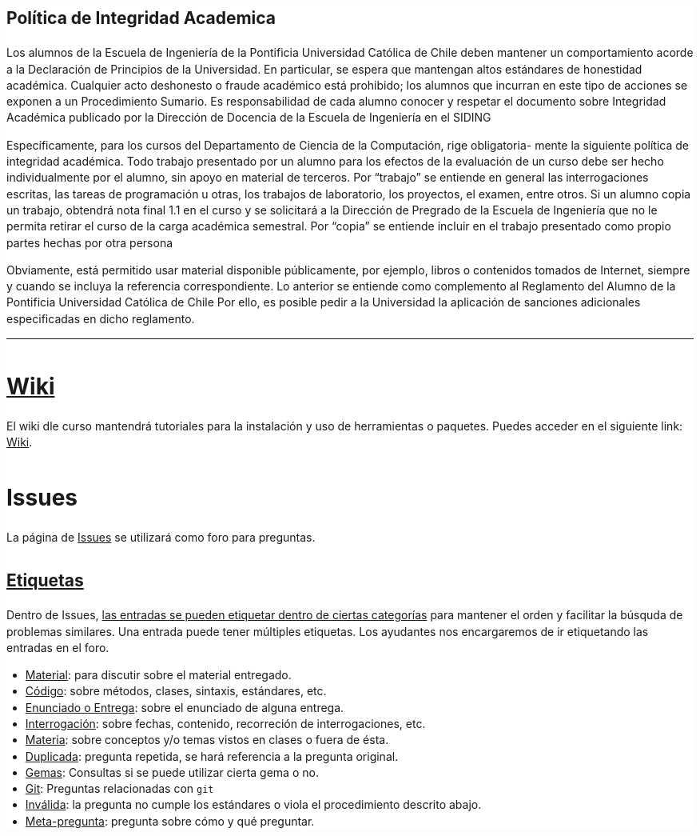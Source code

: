 
## Política de Integridad Academica
Los alumnos de la Escuela de Ingeniería de la Pontificia Universidad Católica de Chile deben mantener un comportamiento acorde a la Declaración de Principios de la Universidad. En particular, se espera que mantengan altos estándares de honestidad académica. Cualquier acto deshonesto o fraude académico está prohibido; los alumnos que incurran en este tipo de acciones se exponen a un Procedimiento Sumario. Es responsabilidad de cada alumno conocer y respetar el documento sobre Integridad Académica publicado por la Dirección de Docencia de la Escuela de Ingeniería en el SIDING

Específicamente, para los cursos del Departamento de Ciencia de la Computación, rige obligatoria- mente la siguiente política de integridad académica. Todo trabajo presentado por un alumno para los efectos de la evaluación de un curso debe ser hecho individualmente por el alumno, sin apoyo en material de terceros. Por “trabajo” se entiende en general las interrogaciones escritas, las tareas de programación u otras, los trabajos de laboratorio, los proyectos, el examen, entre otros. Si un alumno copia un trabajo, obtendrá nota final 1.1 en el curso y se solicitará a la Dirección de Pregrado de la Escuela de Ingeniería que no le permita retirar el curso de la carga académica semestral. Por “copia” se entiende incluir en el trabajo presentado como propio partes hechas por otra persona

Obviamente, está permitido usar material disponible públicamente, por ejemplo, libros o contenidos tomados de Internet, siempre y cuando se incluya la referencia correspondiente. Lo anterior se entiende como complemento al Reglamento del Alumno de la Pontificia Universidad Católica de Chile Por ello, es posible pedir a la Universidad la aplicación de sanciones adicionales especificadas en dicho reglamento.

________________________

# [Wiki](https://github.com/IIC2143-2017/syllabus/wiki)

El wiki dle curso mantendrá tutoriales para la instalación y uso de herramientas o paquetes. Puedes acceder en el siguiente link: [Wiki](https://github.com/IIC2143-2017/syllabus/wiki). 

# Issues

La página de [Issues](https://github.com/IIC2143-2017/syllabus/issues) se utilizará como foro para preguntas.

## [Etiquetas](https://github.com/IIC2143-2017/syllabus/labels)

Dentro de Issues, [las entradas se pueden etiquetar dentro de ciertas categorías](https://help.github.com/articles/applying-labels-to-issues-and-pull-requests/) para mantener el orden y facilitar la búsquda de problemas similares. Una entrada puede tener múltiples etiquetas. Los ayudantes nos encargaremos de ir etiquetando las entradas en el foro.

  - [Material](https://github.com/IIC2143-2017/syllabus/labels/Material): para discutir sobre el material entregado.
  - [Código](https://github.com/IIC2143-2017/syllabus/labels/C%C3%B3digo): sobre métodos, clases, sintaxis, estándares, etc.
  - [Enunciado o Entrega](https://github.com/IIC2143-2017/syllabus/labels/Enunciado%20o%20Entrega): sobre el enunciado de alguna entrega.
  - [Interrogación](https://github.com/IIC2143-2017/syllabus/labels/Interrogaci%C3%B3n): sobre fechas, contenido, recorreción de interrogaciones, etc.
  - [Materia](https://github.com/IIC2143-2017/syllabus/labels/Materia): sobre conceptos y/o temas vistos en clases o fuera de ésta.
  - [Duplicada](https://github.com/IIC2143-2017/syllabus/labels/Duplicada): pregunta repetida, se hará referencia a la pregunta original.
  - [Gemas](https://github.com/IIC2143-2017/syllabus/labels/Gemas): Consultas si se puede utilizar cierta gema o no.
  - [Git](https://github.com/IIC2143-2017/syllabus/labels/Git): Preguntas relacionadas con `git`
  - [Inválida](https://github.com/IIC2143-2017/syllabus/labels/Inv%C3%A1lida): la pregunta no cumple los estándares o viola el procedimiento descrito abajo.
  - [Meta-pregunta](https://github.com/IIC2143-2017/syllabus/labels/Meta-pregunta): pregunta sobre cómo y qué preguntar.